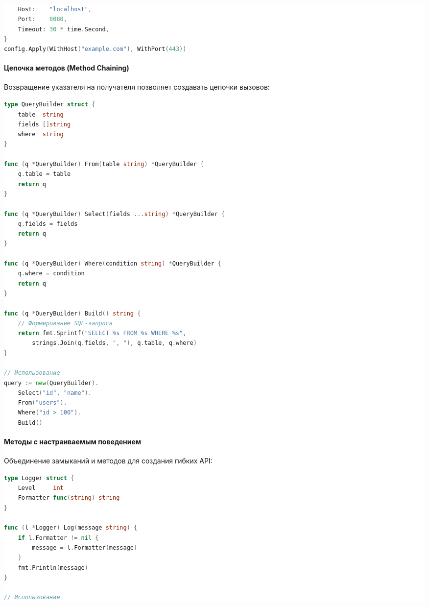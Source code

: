 ```go
    Host:    "localhost",
    Port:    8080,
    Timeout: 30 * time.Second,
}
config.Apply(WithHost("example.com"), WithPort(443))
```

#### Цепочка методов (Method Chaining)

Возвращение указателя на получателя позволяет создавать цепочки вызовов:

```go
type QueryBuilder struct {
    table  string
    fields []string
    where  string
}

func (q *QueryBuilder) From(table string) *QueryBuilder {
    q.table = table
    return q
}

func (q *QueryBuilder) Select(fields ...string) *QueryBuilder {
    q.fields = fields
    return q
}

func (q *QueryBuilder) Where(condition string) *QueryBuilder {
    q.where = condition
    return q
}

func (q *QueryBuilder) Build() string {
    // Формирование SQL-запроса
    return fmt.Sprintf("SELECT %s FROM %s WHERE %s",
        strings.Join(q.fields, ", "), q.table, q.where)
}

// Использование
query := new(QueryBuilder).
    Select("id", "name").
    From("users").
    Where("id > 100").
    Build()
```

#### Методы с настраиваемым поведением

Объединение замыканий и методов для создания гибких API:

```go
type Logger struct {
    Level     int
    Formatter func(string) string
}

func (l *Logger) Log(message string) {
    if l.Formatter != nil {
        message = l.Formatter(message)
    }
    fmt.Println(message)
}

// Использование
```